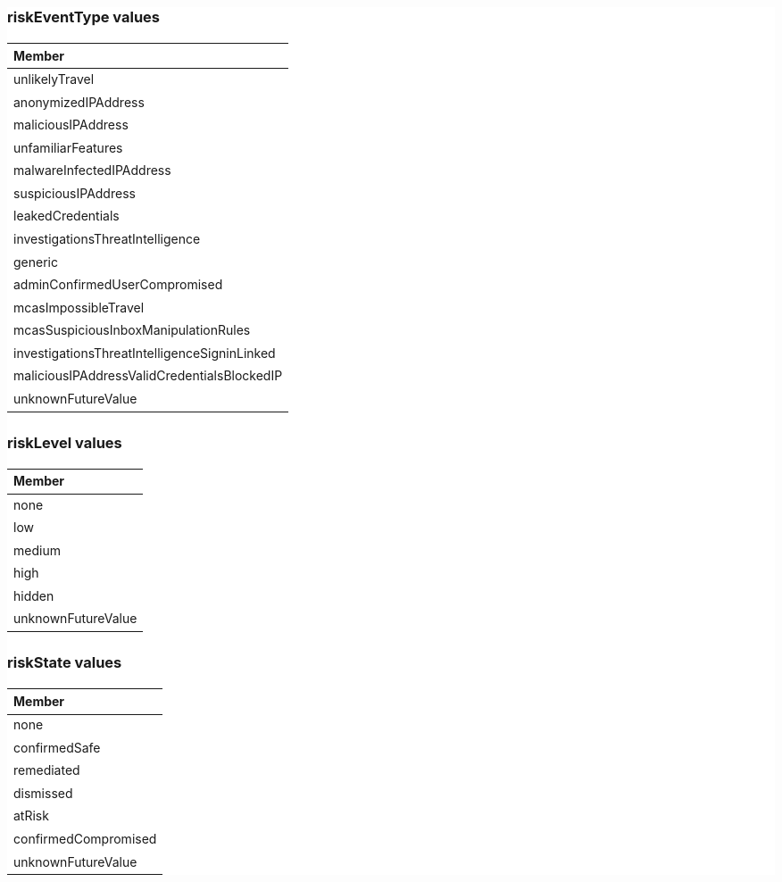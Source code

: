### riskEventType values

| Member                                       |
| :------------------------------------------- |
| unlikelyTravel                               |
| anonymizedIPAddress                          |
| maliciousIPAddress                           |
| unfamiliarFeatures                           |
| malwareInfectedIPAddress                     |
| suspiciousIPAddress                          |
| leakedCredentials                            |
| investigationsThreatIntelligence             |
| generic                                      |
| adminConfirmedUserCompromised                |
| mcasImpossibleTravel                         |
| mcasSuspiciousInboxManipulationRules         |
| investigationsThreatIntelligenceSigninLinked |
| maliciousIPAddressValidCredentialsBlockedIP  |
| unknownFutureValue                           |

### riskLevel values

| Member
|:-------------------------
| none
| low
| medium
| high
| hidden
| unknownFutureValue

### riskState values

| Member
|:-------------------------
| none
| confirmedSafe
| remediated
| dismissed
| atRisk
| confirmedCompromised
| unknownFutureValue
